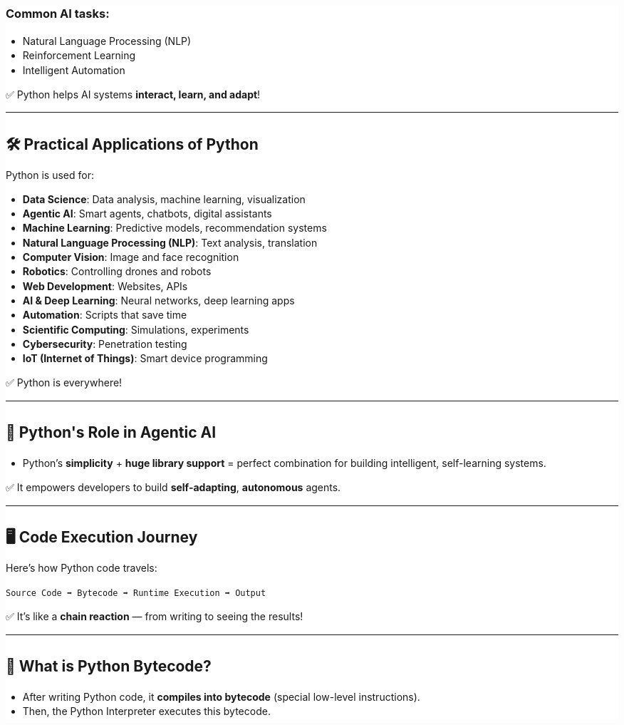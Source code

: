 ### Common AI tasks:
- Natural Language Processing (NLP)
- Reinforcement Learning
- Intelligent Automation

✅ Python helps AI systems **interact, learn, and adapt**!

---

## 🛠️ Practical Applications of Python

Python is used for:

- **Data Science**: Data analysis, machine learning, visualization
- **Agentic AI**: Smart agents, chatbots, digital assistants
- **Machine Learning**: Predictive models, recommendation systems
- **Natural Language Processing (NLP)**: Text analysis, translation
- **Computer Vision**: Image and face recognition
- **Robotics**: Controlling drones and robots
- **Web Development**: Websites, APIs
- **AI & Deep Learning**: Neural networks, deep learning apps
- **Automation**: Scripts that save time
- **Scientific Computing**: Simulations, experiments
- **Cybersecurity**: Penetration testing
- **IoT (Internet of Things)**: Smart device programming

✅ Python is everywhere!

---

## 🧠 Python's Role in Agentic AI

- Python’s **simplicity** + **huge library support** = perfect combination for building intelligent, self-learning systems.

✅ It empowers developers to build **self-adapting**, **autonomous** agents.

---

## 🖥️ Code Execution Journey

Here’s how Python code travels:

```text
Source Code ➡️ Bytecode ➡️ Runtime Execution ➡️ Output
```

✅ It’s like a **chain reaction** — from writing to seeing the results!

---

## 🧩 What is Python Bytecode?

- After writing Python code, it **compiles into bytecode** (special low-level instructions).
- Then, the Python Interpreter executes this bytecode.
